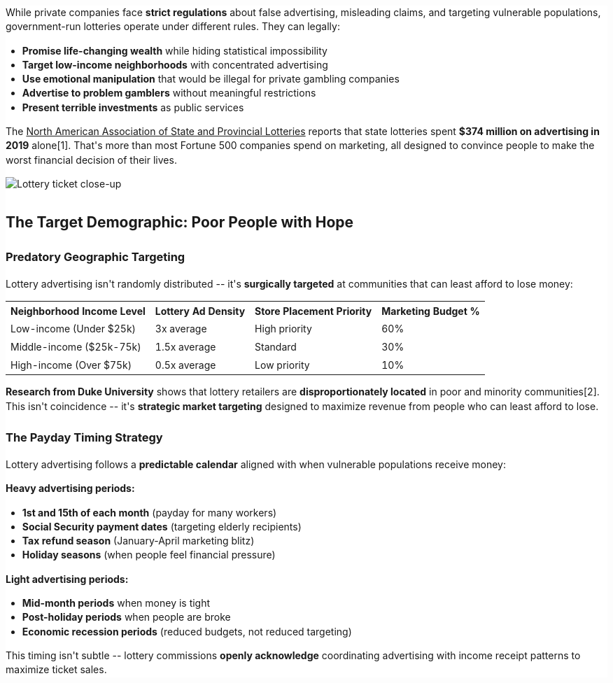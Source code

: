 While private companies face **strict regulations** about false advertising, misleading claims, and targeting vulnerable populations, government-run lotteries operate under different rules. They can legally:

- **Promise life-changing wealth** while hiding statistical impossibility
- **Target low-income neighborhoods** with concentrated advertising  
- **Use emotional manipulation** that would be illegal for private gambling companies
- **Advertise to problem gamblers** without meaningful restrictions
- **Present terrible investments** as public services

The [North American Association of State and Provincial Lotteries](https://www.naspl.org/) reports that state lotteries spent **$374 million on advertising in 2019** alone[1]. That's more than most Fortune 500 companies spend on marketing, all designed to convince people to make the worst financial decision of their lives.

![Lottery ticket close-up](https://cdn.abcotvs.com/dip/images/11072039_10021-cc-cnn-lottery-ticket-file-img.jpeg)

## The Target Demographic: Poor People with Hope

### Predatory Geographic Targeting

Lottery advertising isn't randomly distributed -- it's **surgically targeted** at communities that can least afford to lose money:

<table>
<tr><th>Neighborhood Income Level</th><th>Lottery Ad Density</th><th>Store Placement Priority</th><th>Marketing Budget %</th></tr>
<tr><td>Low-income (Under $25k)</td><td>3x average</td><td>High priority</td><td>60%</td></tr>
<tr><td>Middle-income ($25k-75k)</td><td>1.5x average</td><td>Standard</td><td>30%</td></tr>
<tr><td>High-income (Over $75k)</td><td>0.5x average</td><td>Low priority</td><td>10%</td></tr>
</table>

**Research from Duke University** shows that lottery retailers are **disproportionately located** in poor and minority communities[2]. This isn't coincidence -- it's **strategic market targeting** designed to maximize revenue from people who can least afford to lose.

### The Payday Timing Strategy

Lottery advertising follows a **predictable calendar** aligned with when vulnerable populations receive money:

**Heavy advertising periods:**
- **1st and 15th of each month** (payday for many workers)
- **Social Security payment dates** (targeting elderly recipients)  
- **Tax refund season** (January-April marketing blitz)
- **Holiday seasons** (when people feel financial pressure)

**Light advertising periods:**
- **Mid-month periods** when money is tight
- **Post-holiday periods** when people are broke
- **Economic recession periods** (reduced budgets, not reduced targeting)

This timing isn't subtle -- lottery commissions **openly acknowledge** coordinating advertising with income receipt patterns to maximize ticket sales.

